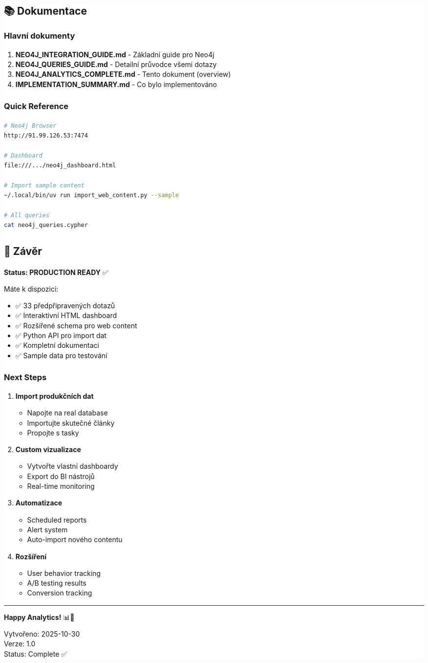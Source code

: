## 📚 Dokumentace

### Hlavní dokumenty
1. **NEO4J_INTEGRATION_GUIDE.md** - Základní guide pro Neo4j
2. **NEO4J_QUERIES_GUIDE.md** - Detailní průvodce všemi dotazy
3. **NEO4J_ANALYTICS_COMPLETE.md** - Tento dokument (overview)
4. **IMPLEMENTATION_SUMMARY.md** - Co bylo implementováno

### Quick Reference

```bash
# Neo4j Browser
http://91.99.126.53:7474

# Dashboard
file:///.../neo4j_dashboard.html

# Import sample content
~/.local/bin/uv run import_web_content.py --sample

# All queries
cat neo4j_queries.cypher
```

## 🎊 Závěr

**Status: PRODUCTION READY** ✅

Máte k dispozici:
- ✅ 33 předpřipravených dotazů
- ✅ Interaktivní HTML dashboard
- ✅ Rozšířené schema pro web content
- ✅ Python API pro import dat
- ✅ Kompletní dokumentaci
- ✅ Sample data pro testování

### Next Steps

1. **Import produkčních dat**
   - Napojte na real database
   - Importujte skutečné články
   - Propojte s tasky

2. **Custom vizualizace**
   - Vytvořte vlastní dashboardy
   - Export do BI nástrojů
   - Real-time monitoring

3. **Automatizace**
   - Scheduled reports
   - Alert system
   - Auto-import nového contentu

4. **Rozšíření**
   - User behavior tracking
   - A/B testing results
   - Conversion tracking

---

**Happy Analytics!** 📊🚀

Vytvořeno: 2025-10-30  
Verze: 1.0  
Status: Complete ✅
